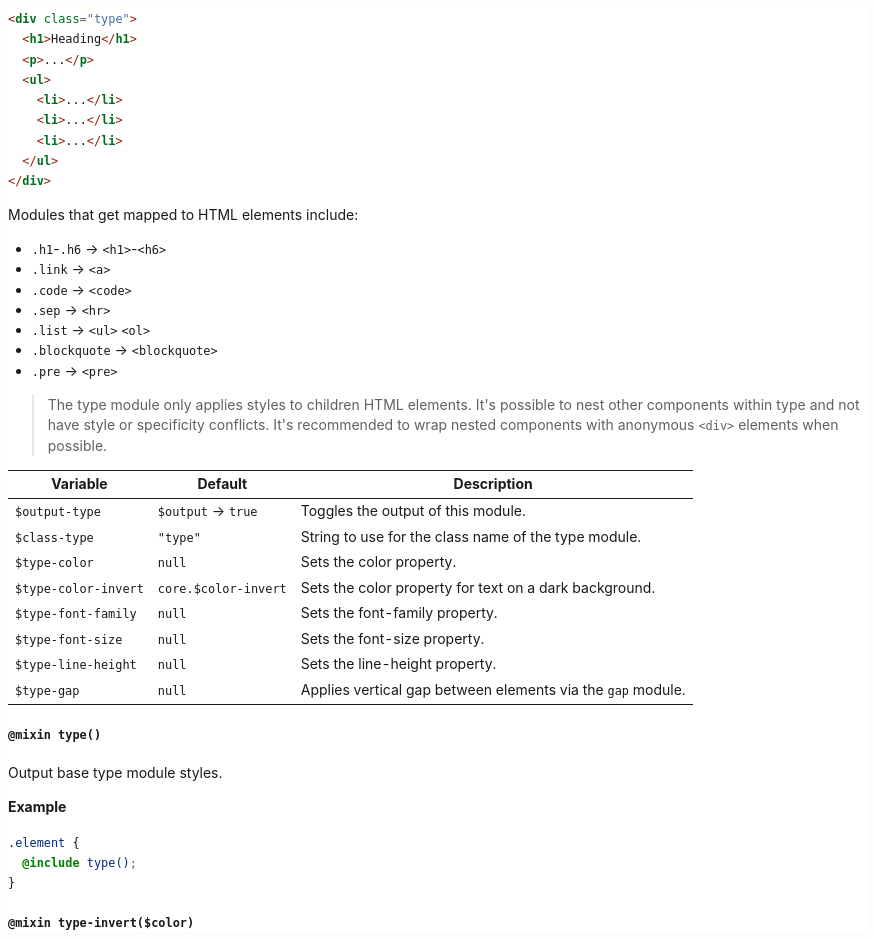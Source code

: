 ```html
<div class="type">
  <h1>Heading</h1>
  <p>...</p>
  <ul>
    <li>...</li>
    <li>...</li>
    <li>...</li>
  </ul>
</div>
```

Modules that get mapped to HTML elements include:

- `.h1`-`.h6` &rarr; `<h1>`-`<h6>`
- `.link` &rarr; `<a>`
- `.code` &rarr; `<code>`
- `.sep` &rarr; `<hr>`
- `.list` &rarr; `<ul>` `<ol>`
- `.blockquote` &rarr; `<blockquote>`
- `.pre` &rarr; `<pre>`

> The type module only applies styles to children HTML elements. It's possible to nest other components within type and not have style or specificity conflicts. It's recommended to wrap nested components with anonymous `<div>` elements when possible.

| Variable             | Default                 | Description                                                 |
| -------------------- | ----------------------- | ----------------------------------------------------------- |
| `$output-type`       | `$output` &rarr; `true` | Toggles the output of this module.                          |
| `$class-type`        | `"type"`                | String to use for the class name of the type module.        |
| `$type-color`        | `null`                  | Sets the color property.                                    |
| `$type-color-invert` | `core.$color-invert`    | Sets the color property for text on a dark background.      |
| `$type-font-family`  | `null`                  | Sets the font-family property.                              |
| `$type-font-size`    | `null`                  | Sets the font-size property.                                |
| `$type-line-height`  | `null`                  | Sets the line-height property.                              |
| `$type-gap`          | `null`                  | Applies vertical gap between elements via the `gap` module. |

#### `@mixin type()`

Output base type module styles.

**Example**

```scss
.element {
  @include type();
}
```

#### `@mixin type-invert($color)`

